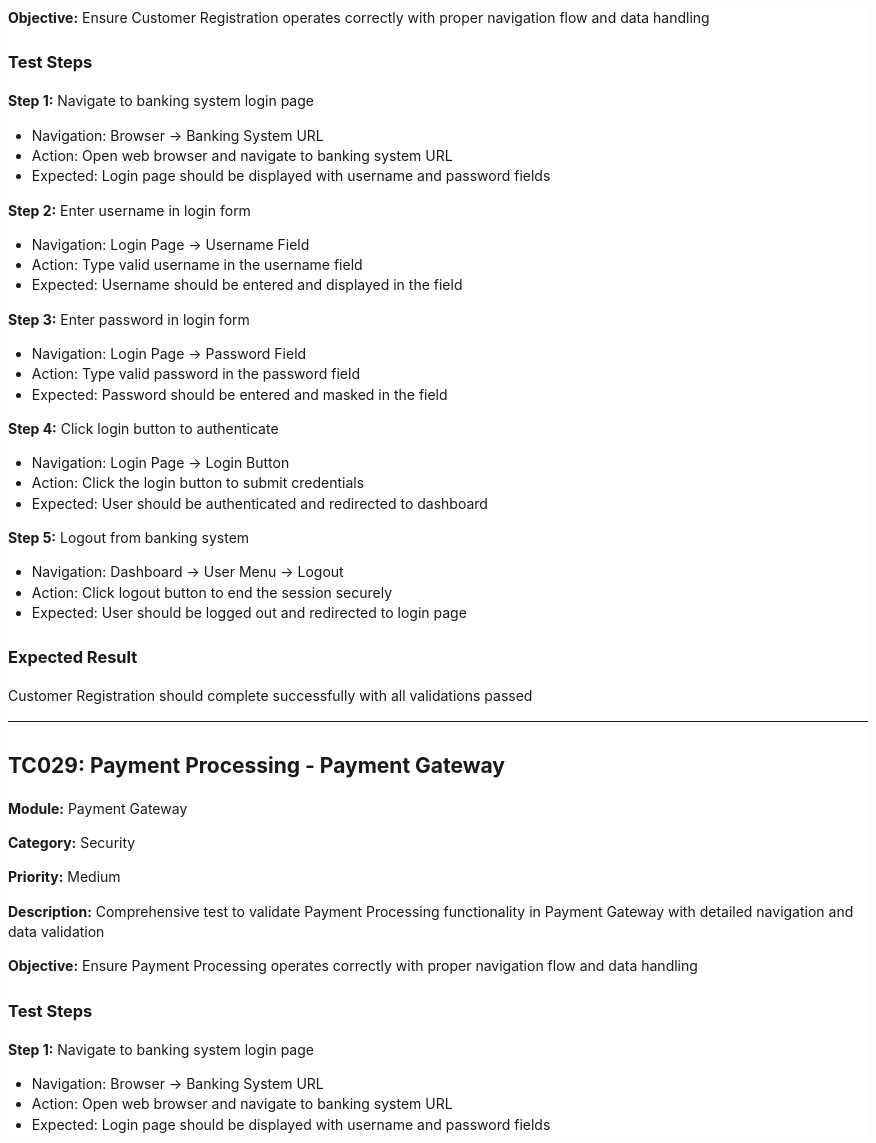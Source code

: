 **Objective:** Ensure Customer Registration operates correctly with proper navigation flow and data handling

### Test Steps

**Step 1:** Navigate to banking system login page
- Navigation: Browser -> Banking System URL
- Action: Open web browser and navigate to banking system URL
- Expected: Login page should be displayed with username and password fields

**Step 2:** Enter username in login form
- Navigation: Login Page -> Username Field
- Action: Type valid username in the username field
- Expected: Username should be entered and displayed in the field

**Step 3:** Enter password in login form
- Navigation: Login Page -> Password Field
- Action: Type valid password in the password field
- Expected: Password should be entered and masked in the field

**Step 4:** Click login button to authenticate
- Navigation: Login Page -> Login Button
- Action: Click the login button to submit credentials
- Expected: User should be authenticated and redirected to dashboard

**Step 5:** Logout from banking system
- Navigation: Dashboard -> User Menu -> Logout
- Action: Click logout button to end the session securely
- Expected: User should be logged out and redirected to login page

### Expected Result

Customer Registration should complete successfully with all validations passed

---

## TC029: Payment Processing - Payment Gateway

**Module:** Payment Gateway

**Category:** Security

**Priority:** Medium

**Description:** Comprehensive test to validate Payment Processing functionality in Payment Gateway with detailed navigation and data validation

**Objective:** Ensure Payment Processing operates correctly with proper navigation flow and data handling

### Test Steps

**Step 1:** Navigate to banking system login page
- Navigation: Browser -> Banking System URL
- Action: Open web browser and navigate to banking system URL
- Expected: Login page should be displayed with username and password fields
